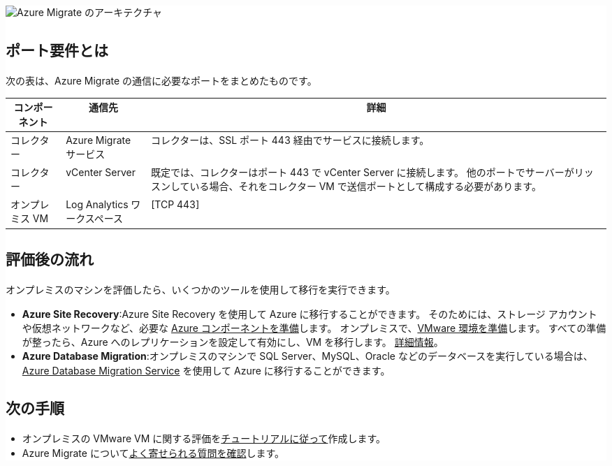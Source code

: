   ![Azure Migrate のアーキテクチャ](./media/migration-planner-overview/overview-1.png)

## <a name="what-are-the-port-requirements"></a>ポート要件とは

次の表は、Azure Migrate の通信に必要なポートをまとめたものです。

コンポーネント | 通信先 |  詳細
--- | --- |---
コレクター  | Azure Migrate サービス | コレクターは、SSL ポート 443 経由でサービスに接続します。
コレクター | vCenter Server | 既定では、コレクターはポート 443 で vCenter Server に接続します。 他のポートでサーバーがリッスンしている場合、それをコレクター VM で送信ポートとして構成する必要があります。
オンプレミス VM | Log Analytics ワークスペース | [TCP 443] | [Microsoft Monitoring Agent (MMA)](../log-analytics/log-analytics-windows-agent.md) は TCP ポート 443 を使用して Log Analytics に接続します。 MMA エージェントを必要とする依存関係の視覚化機能を使用している場合のみ、このポートが必要になります。


## <a name="what-happens-after-assessment"></a>評価後の流れ

オンプレミスのマシンを評価したら、いくつかのツールを使用して移行を実行できます。

- **Azure Site Recovery**:Azure Site Recovery を使用して Azure に移行することができます。 そのためには、ストレージ アカウントや仮想ネットワークなど、必要な [Azure コンポーネントを準備](../site-recovery/tutorial-prepare-azure.md)します。 オンプレミスで、[VMware 環境を準備](../site-recovery/vmware-azure-tutorial-prepare-on-premises.md)します。 すべての準備が整ったら、Azure へのレプリケーションを設定して有効にし、VM を移行します。 [詳細情報](../site-recovery/vmware-azure-tutorial.md)。
- **Azure Database Migration**:オンプレミスのマシンで SQL Server、MySQL、Oracle などのデータベースを実行している場合は、[Azure Database Migration Service](../dms/dms-overview.md) を使用して Azure に移行することができます。


## <a name="next-steps"></a>次の手順

- オンプレミスの VMware VM に関する評価を[チュートリアルに従って](tutorial-assessment-vmware.md)作成します。
- Azure Migrate について[よく寄せられる質問を確認](resources-faq.md)します。
